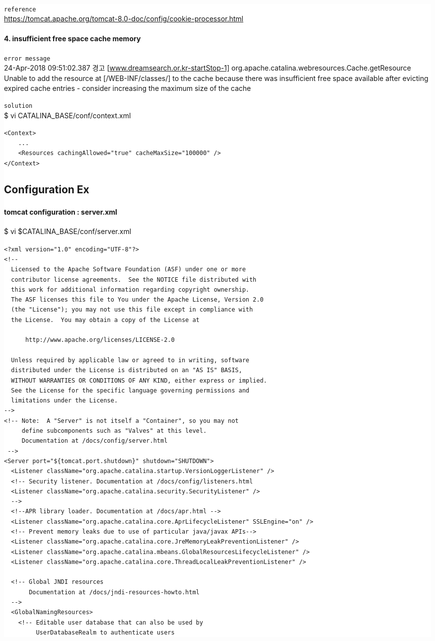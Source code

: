 `reference`  
https://tomcat.apache.org/tomcat-8.0-doc/config/cookie-processor.html

#### 4. insufficient free space cache memory

`error message`  
24-Apr-2018 09:51:02.387 경고 [www.dreamsearch.or.kr-startStop-1] org.apache.catalina.webresources.Cache.getResource Unable to add the resource at [/WEB-INF/classes/] to the cache because there was insufficient free space available after evicting expired cache entries - consider increasing the maximum size of the cache

`solution`  
$ vi CATALINA_BASE/conf/context.xml  
```
<Context>
	...
	<Resources cachingAllowed="true" cacheMaxSize="100000" />
</Context>
```

## Configuration Ex

#### tomcat configuration : server.xml
$ vi $CATALINA_BASE/conf/server.xml  
```
<?xml version="1.0" encoding="UTF-8"?>
<!--
  Licensed to the Apache Software Foundation (ASF) under one or more
  contributor license agreements.  See the NOTICE file distributed with
  this work for additional information regarding copyright ownership.
  The ASF licenses this file to You under the Apache License, Version 2.0
  (the "License"); you may not use this file except in compliance with
  the License.  You may obtain a copy of the License at

      http://www.apache.org/licenses/LICENSE-2.0

  Unless required by applicable law or agreed to in writing, software
  distributed under the License is distributed on an "AS IS" BASIS,
  WITHOUT WARRANTIES OR CONDITIONS OF ANY KIND, either express or implied.
  See the License for the specific language governing permissions and
  limitations under the License.
-->
<!-- Note:  A "Server" is not itself a "Container", so you may not
     define subcomponents such as "Valves" at this level.
     Documentation at /docs/config/server.html
 -->
<Server port="${tomcat.port.shutdown}" shutdown="SHUTDOWN">
  <Listener className="org.apache.catalina.startup.VersionLoggerListener" />
  <!-- Security listener. Documentation at /docs/config/listeners.html
  <Listener className="org.apache.catalina.security.SecurityListener" />
  -->
  <!--APR library loader. Documentation at /docs/apr.html -->
  <Listener className="org.apache.catalina.core.AprLifecycleListener" SSLEngine="on" />
  <!-- Prevent memory leaks due to use of particular java/javax APIs-->
  <Listener className="org.apache.catalina.core.JreMemoryLeakPreventionListener" />
  <Listener className="org.apache.catalina.mbeans.GlobalResourcesLifecycleListener" />
  <Listener className="org.apache.catalina.core.ThreadLocalLeakPreventionListener" />

  <!-- Global JNDI resources
       Documentation at /docs/jndi-resources-howto.html
  -->
  <GlobalNamingResources>
    <!-- Editable user database that can also be used by
         UserDatabaseRealm to authenticate users
```